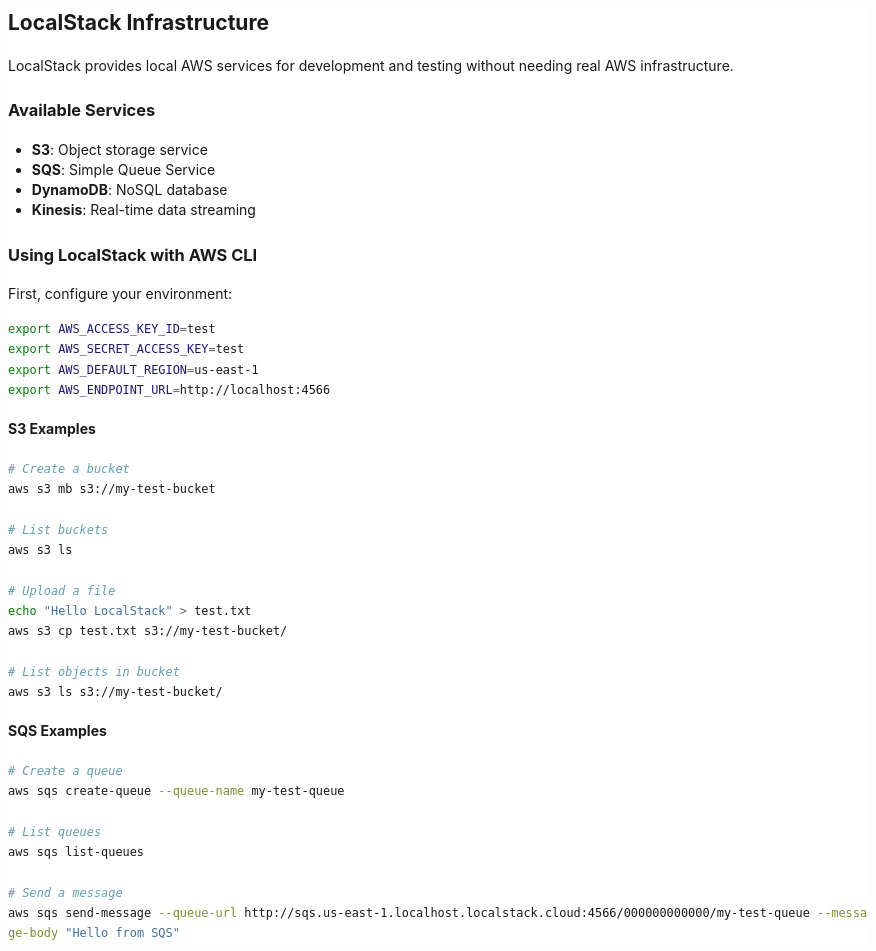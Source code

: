 ## LocalStack Infrastructure

LocalStack provides local AWS services for development and testing without needing real AWS infrastructure.

### Available Services

- **S3**: Object storage service
- **SQS**: Simple Queue Service
- **DynamoDB**: NoSQL database
- **Kinesis**: Real-time data streaming

### Using LocalStack with AWS CLI

First, configure your environment:

```bash
export AWS_ACCESS_KEY_ID=test
export AWS_SECRET_ACCESS_KEY=test
export AWS_DEFAULT_REGION=us-east-1
export AWS_ENDPOINT_URL=http://localhost:4566
```

#### S3 Examples

```bash
# Create a bucket
aws s3 mb s3://my-test-bucket

# List buckets
aws s3 ls

# Upload a file
echo "Hello LocalStack" > test.txt
aws s3 cp test.txt s3://my-test-bucket/

# List objects in bucket
aws s3 ls s3://my-test-bucket/
```

#### SQS Examples

```bash
# Create a queue
aws sqs create-queue --queue-name my-test-queue

# List queues
aws sqs list-queues

# Send a message
aws sqs send-message --queue-url http://sqs.us-east-1.localhost.localstack.cloud:4566/000000000000/my-test-queue --message-body "Hello from SQS"
```
